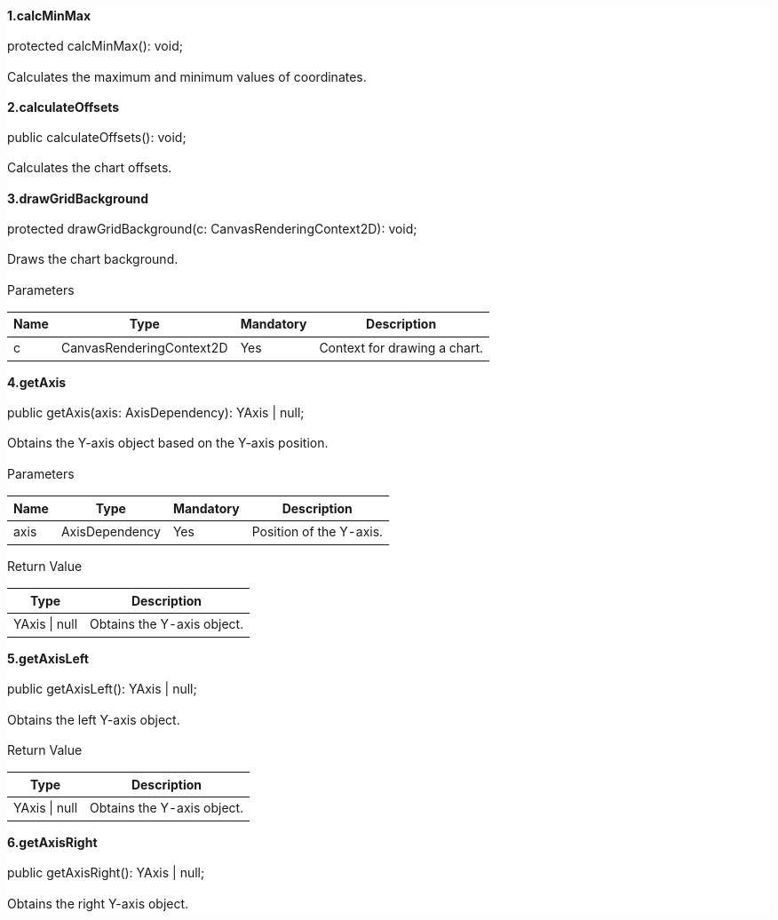 **1.calcMinMax**

protected calcMinMax(): void;

Calculates the maximum and minimum values of coordinates.

**2.calculateOffsets**

public calculateOffsets(): void;

Calculates the chart offsets.

**3.drawGridBackground**

protected drawGridBackground(c: CanvasRenderingContext2D): void;

Draws the chart background.

Parameters

| Name| Type                    | Mandatory| Description              |
| ------ | ------------------------ | ---- | ------------------ |
| c      | CanvasRenderingContext2D | Yes  | Context for drawing a chart.|

**4.getAxis**

public getAxis(axis: AxisDependency): YAxis | null;

Obtains the Y-axis object based on the Y-axis position.

Parameters

| Name| Type          | Mandatory| Description     |
| ------ | -------------- | ---- | --------- |
| axis   | AxisDependency | Yes  | Position of the Y-axis.|

Return Value

| Type             | Description         |
| ----------------- | ------------- |
| YAxis &#124; null | Obtains the Y-axis object.|

**5.getAxisLeft**

public getAxisLeft(): YAxis | null;

Obtains the left Y-axis object.

Return Value

| Type             | Description         |
| ----------------- | ------------- |
| YAxis &#124; null | Obtains the Y-axis object.|

**6.getAxisRight**

public getAxisRight(): YAxis | null;

Obtains the right Y-axis object.

